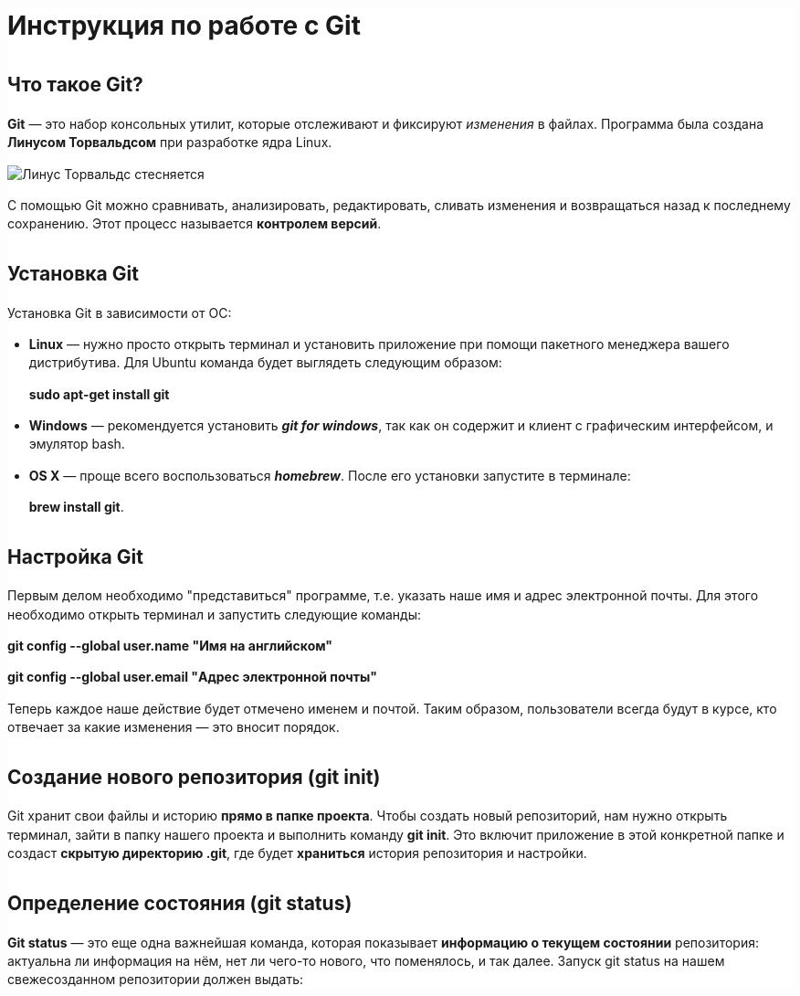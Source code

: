 # Инструкция по работе с Git

## Что такое Git?

**Git** — это набор консольных утилит, которые отслеживают и фиксируют *изменения* в файлах. Программа была создана **Линусом Торвальдсом** при разработке ядра Linux.

![Линус Торвальдс стесняется](Linus.jpg)

С помощью Git можно сравнивать, анализировать, редактировать, сливать изменения и возвращаться назад к последнему сохранению. Этот процесс называется **контролем версий**.

## Установка Git

Установка Git в зависимости от ОС:

* **Linux** — нужно просто открыть терминал и установить приложение при помощи пакетного менеджера вашего дистрибутива. Для Ubuntu команда будет выглядеть следующим образом:

   **sudo apt-get install git**

* **Windows** — рекомендуется установить __*git for windows*__, так как он содержит и клиент с графическим интерфейсом, и эмулятор bash.

* **OS X** — проще всего воспользоваться __*homebrew*__. После его установки запустите в терминале:

    **brew install git**.

## Настройка Git

Первым делом необходимо "представиться" программе, т.е. указать наше имя и адрес электронной почты. Для этого необходимо открыть терминал и запустить следующие команды:

**git config --global user.name "Имя на английском"**

**git config --global user.email "Адрес электронной почты"**

Теперь каждое наше действие будет отмечено именем и почтой. Таким образом, пользователи всегда будут в курсе, кто отвечает за какие изменения — это вносит порядок.

## Создание нового репозитория (git init)

Git хранит свои файлы и историю **прямо в папке проекта**. Чтобы создать новый репозиторий, нам нужно открыть терминал, зайти в папку нашего проекта и выполнить команду **git init**. Это включит приложение в этой конкретной папке и создаст **скрытую директорию .git**, где будет **храниться** история репозитория и настройки.

## Определение состояния (git status)

 **Git status** — это еще одна важнейшая команда, которая показывает **информацию о текущем состоянии** репозитория: актуальна ли информация на нём, нет ли чего-то нового, что поменялось, и так далее. Запуск git status на нашем свежесозданном репозитории должен выдать:
